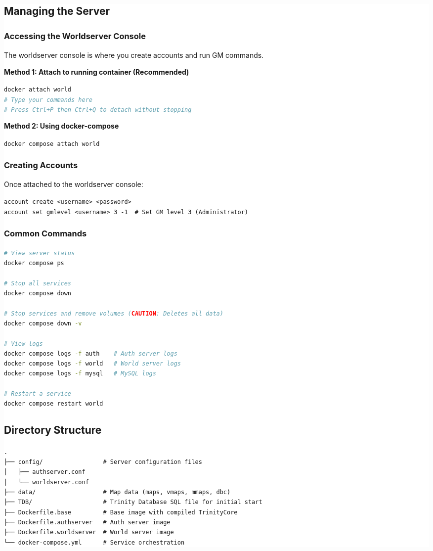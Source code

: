 ## Managing the Server

### Accessing the Worldserver Console

The worldserver console is where you create accounts and run GM commands.

**Method 1: Attach to running container (Recommended)**
```bash
docker attach world
# Type your commands here
# Press Ctrl+P then Ctrl+Q to detach without stopping
```

**Method 2: Using docker-compose**
```bash
docker compose attach world
```

### Creating Accounts

Once attached to the worldserver console:
```
account create <username> <password>
account set gmlevel <username> 3 -1  # Set GM level 3 (Administrator)
```

### Common Commands

```bash
# View server status
docker compose ps

# Stop all services
docker compose down

# Stop services and remove volumes (CAUTION: Deletes all data)
docker compose down -v

# View logs
docker compose logs -f auth    # Auth server logs
docker compose logs -f world   # World server logs
docker compose logs -f mysql   # MySQL logs

# Restart a service
docker compose restart world
```

## Directory Structure

```
.
├── config/                 # Server configuration files
│   ├── authserver.conf
│   └── worldserver.conf
├── data/                   # Map data (maps, vmaps, mmaps, dbc)
├── TDB/                    # Trinity Database SQL file for initial start
├── Dockerfile.base         # Base image with compiled TrinityCore
├── Dockerfile.authserver   # Auth server image
├── Dockerfile.worldserver  # World server image
└── docker-compose.yml      # Service orchestration
```
